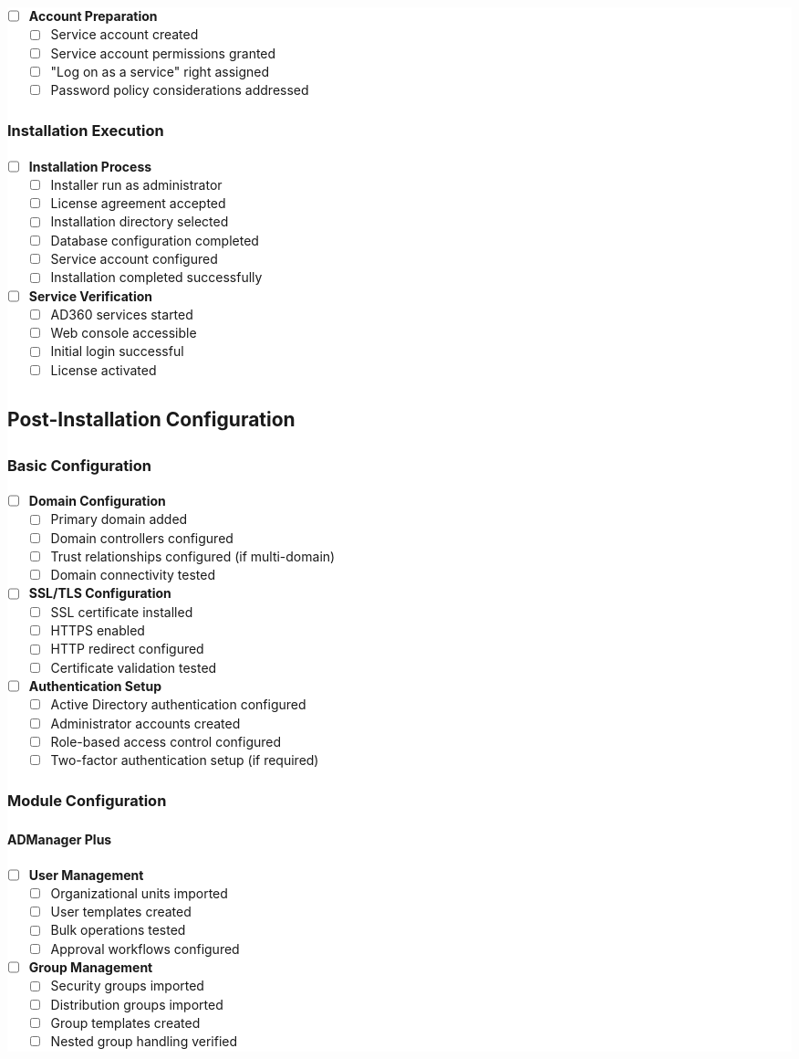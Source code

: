 - [ ] **Account Preparation**
  - [ ] Service account created
  - [ ] Service account permissions granted
  - [ ] "Log on as a service" right assigned
  - [ ] Password policy considerations addressed

### Installation Execution
- [ ] **Installation Process**
  - [ ] Installer run as administrator
  - [ ] License agreement accepted
  - [ ] Installation directory selected
  - [ ] Database configuration completed
  - [ ] Service account configured
  - [ ] Installation completed successfully

- [ ] **Service Verification**
  - [ ] AD360 services started
  - [ ] Web console accessible
  - [ ] Initial login successful
  - [ ] License activated

## Post-Installation Configuration

### Basic Configuration
- [ ] **Domain Configuration**
  - [ ] Primary domain added
  - [ ] Domain controllers configured
  - [ ] Trust relationships configured (if multi-domain)
  - [ ] Domain connectivity tested

- [ ] **SSL/TLS Configuration**
  - [ ] SSL certificate installed
  - [ ] HTTPS enabled
  - [ ] HTTP redirect configured
  - [ ] Certificate validation tested

- [ ] **Authentication Setup**
  - [ ] Active Directory authentication configured
  - [ ] Administrator accounts created
  - [ ] Role-based access control configured
  - [ ] Two-factor authentication setup (if required)

### Module Configuration

#### ADManager Plus
- [ ] **User Management**
  - [ ] Organizational units imported
  - [ ] User templates created
  - [ ] Bulk operations tested
  - [ ] Approval workflows configured

- [ ] **Group Management**
  - [ ] Security groups imported
  - [ ] Distribution groups imported
  - [ ] Group templates created
  - [ ] Nested group handling verified
